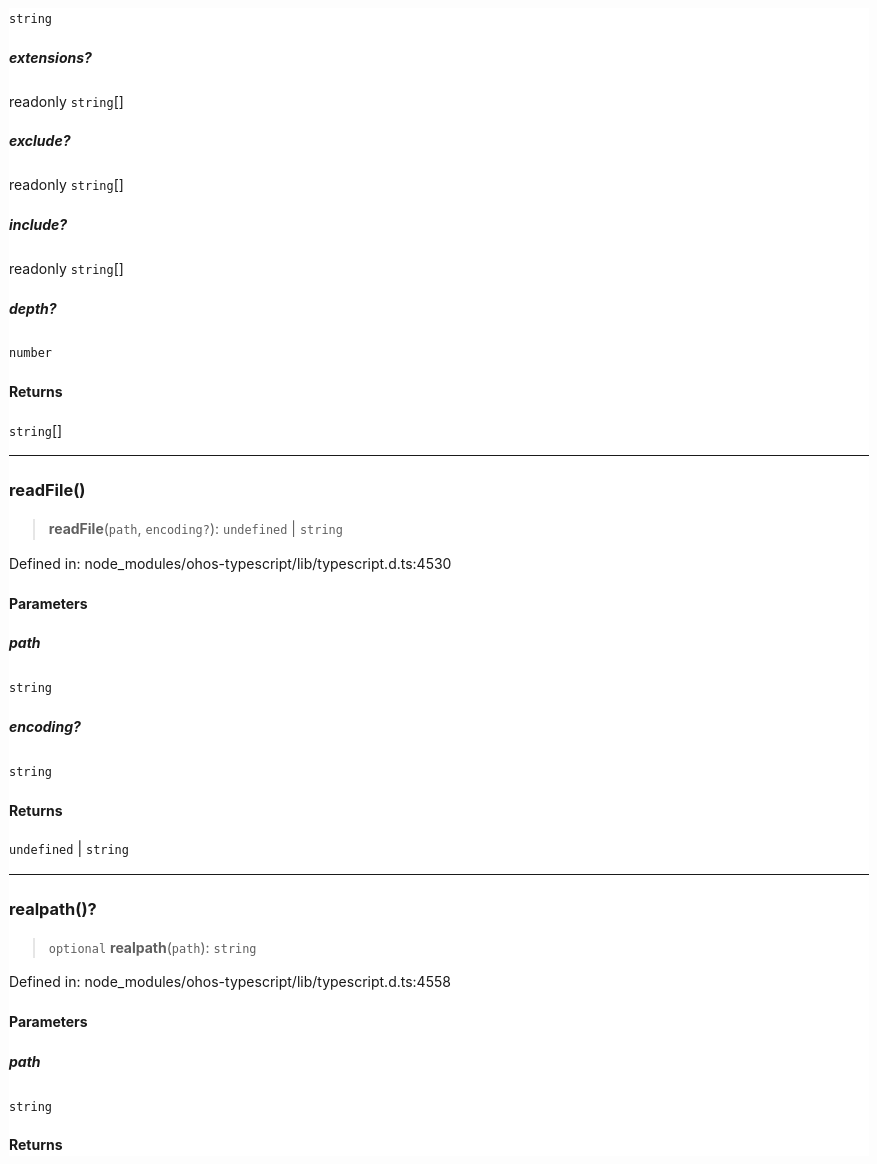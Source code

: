 `string`

##### extensions?

readonly `string`[]

##### exclude?

readonly `string`[]

##### include?

readonly `string`[]

##### depth?

`number`

#### Returns

`string`[]

***

### readFile()

> **readFile**(`path`, `encoding?`): `undefined` \| `string`

Defined in: node\_modules/ohos-typescript/lib/typescript.d.ts:4530

#### Parameters

##### path

`string`

##### encoding?

`string`

#### Returns

`undefined` \| `string`

***

### realpath()?

> `optional` **realpath**(`path`): `string`

Defined in: node\_modules/ohos-typescript/lib/typescript.d.ts:4558

#### Parameters

##### path

`string`

#### Returns
